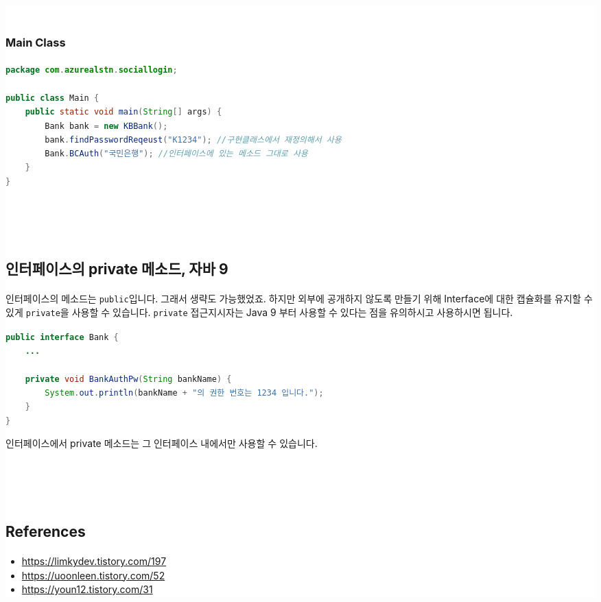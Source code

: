 <br>

### Main Class

```java
package com.azurealstn.sociallogin;

public class Main {
    public static void main(String[] args) {
        Bank bank = new KBBank();
        bank.findPasswordReqeust("K1234"); //구현클래스에서 재정의해서 사용
        Bank.BCAuth("국민은행"); //인터페이스에 있는 메소드 그대로 사용
    }
}
```

<br>
<br>
<br>

## 인터페이스의 private 메소드, 자바 9

인터페이스의 메소드는 `public`입니다. 그래서 생략도 가능했었죠. 하지만 외부에 공개하지 않도록 만들기 위해 Interface에 대한 캡슐화를 유지할 수 있게 `private`을 사용할 수 있습니다. `private` 접근지시자는 Java 9 부터 사용할 수 있다는 점을 유의하시고 사용하시면 됩니다.

```java
public interface Bank {
	...
    
    private void BankAuthPw(String bankName) {
        System.out.println(bankName + "의 권한 번호는 1234 입니다.");
    }
}
```

인터페이스에서 private 메소드는 그 인터페이스 내에서만 사용할 수 있습니다.

<br>
<br>
<br>

## References

- https://limkydev.tistory.com/197
- https://uoonleen.tistory.com/52
- https://youn12.tistory.com/31
